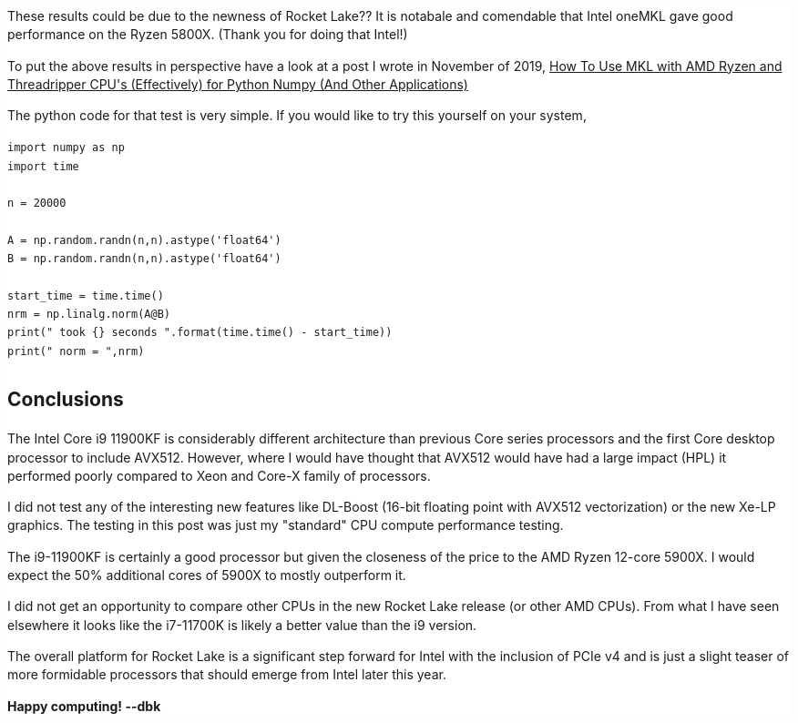 These results could be due to the newness of Rocket Lake?? It is notabale and comendable that Intel oneMKL gave good performance on the Ryzen 5800X. (Thank you for doing that Intel!)

To put the above results in perspective have a look at a post I wrote in November of 2019,
[How To Use MKL with AMD Ryzen and Threadripper CPU's (Effectively) for Python Numpy (And Other Applications) ](https://www.pugetsystems.com/labs/hpc/How-To-Use-MKL-with-AMD-Ryzen-and-Threadripper-CPU-s-Effectively-for-Python-Numpy-And-Other-Applications-1637/)

The python code for that test is very simple. If you would like to try this yourself on your system,
```
import numpy as np
import time

n = 20000

A = np.random.randn(n,n).astype('float64')
B = np.random.randn(n,n).astype('float64')

start_time = time.time()
nrm = np.linalg.norm(A@B)
print(" took {} seconds ".format(time.time() - start_time))
print(" norm = ",nrm)
```

## Conclusions

The Intel Core i9 11900KF is considerably different architecture than previous Core series processors and the first Core desktop processor to include AVX512. However, where I would have thought that AVX512 would have had a large impact (HPL) it performed poorly compared to Xeon and Core-X family of processors. 

I did not test any of the interesting new features like DL-Boost (16-bit floating point with AVX512 vectorization) or the new Xe-LP graphics. The testing in this post was just my "standard" CPU compute performance testing. 

The i9-11900KF is certainly a good processor but given the closeness of the price to the AMD Ryzen 12-core 5900X. I would expect the 50% additional cores of 5900X to mostly outperform it.

I did not get an opportunity to compare other CPUs in the new Rocket Lake release (or other AMD CPUs). From what I have seen elsewhere it looks like the i7-11700K is likely a better value than the i9 version. 

The overall platform for Rocket Lake is a significant step forward for Intel with the inclusion of PCIe v4 and is just a slight teaser of more formidable processors that should emerge from Intel later this year. 

**Happy computing! --dbk**